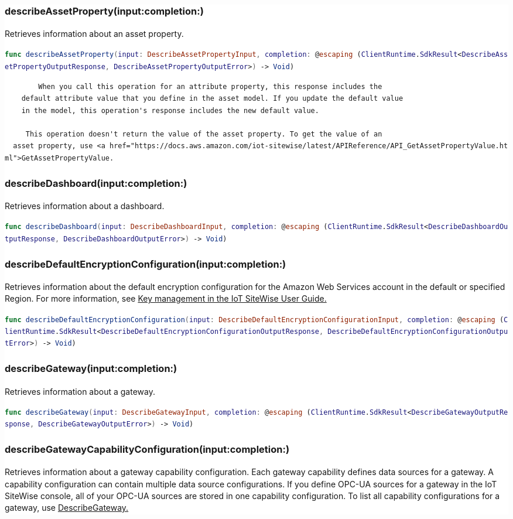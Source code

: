 ### describeAssetProperty(input:​completion:​)

Retrieves information about an asset property.

``` swift
func describeAssetProperty(input: DescribeAssetPropertyInput, completion: @escaping (ClientRuntime.SdkResult<DescribeAssetPropertyOutputResponse, DescribeAssetPropertyOutputError>) -> Void)
```

``` 
        When you call this operation for an attribute property, this response includes the
    default attribute value that you define in the asset model. If you update the default value
    in the model, this operation's response includes the new default value.

     This operation doesn't return the value of the asset property. To get the value of an
  asset property, use <a href="https://docs.aws.amazon.com/iot-sitewise/latest/APIReference/API_GetAssetPropertyValue.html">GetAssetPropertyValue.
```

### describeDashboard(input:​completion:​)

Retrieves information about a dashboard.

``` swift
func describeDashboard(input: DescribeDashboardInput, completion: @escaping (ClientRuntime.SdkResult<DescribeDashboardOutputResponse, DescribeDashboardOutputError>) -> Void)
```

### describeDefaultEncryptionConfiguration(input:​completion:​)

Retrieves information about the default encryption configuration for the Amazon Web Services account in
the default or specified Region. For more information, see <a href="https:​//docs.aws.amazon.com/iot-sitewise/latest/userguide/key-management.html">Key management in the
IoT SiteWise User Guide.

``` swift
func describeDefaultEncryptionConfiguration(input: DescribeDefaultEncryptionConfigurationInput, completion: @escaping (ClientRuntime.SdkResult<DescribeDefaultEncryptionConfigurationOutputResponse, DescribeDefaultEncryptionConfigurationOutputError>) -> Void)
```

### describeGateway(input:​completion:​)

Retrieves information about a gateway.

``` swift
func describeGateway(input: DescribeGatewayInput, completion: @escaping (ClientRuntime.SdkResult<DescribeGatewayOutputResponse, DescribeGatewayOutputError>) -> Void)
```

### describeGatewayCapabilityConfiguration(input:​completion:​)

Retrieves information about a gateway capability configuration.
Each gateway capability defines data sources for a gateway. A capability configuration
can contain multiple data source configurations. If you define OPC-UA sources for a gateway in
the IoT SiteWise console, all of your OPC-UA sources are stored in one capability configuration. To
list all capability configurations for a gateway, use <a href="https:​//docs.aws.amazon.com/iot-sitewise/latest/APIReference/API_DescribeGateway.html">DescribeGateway.
